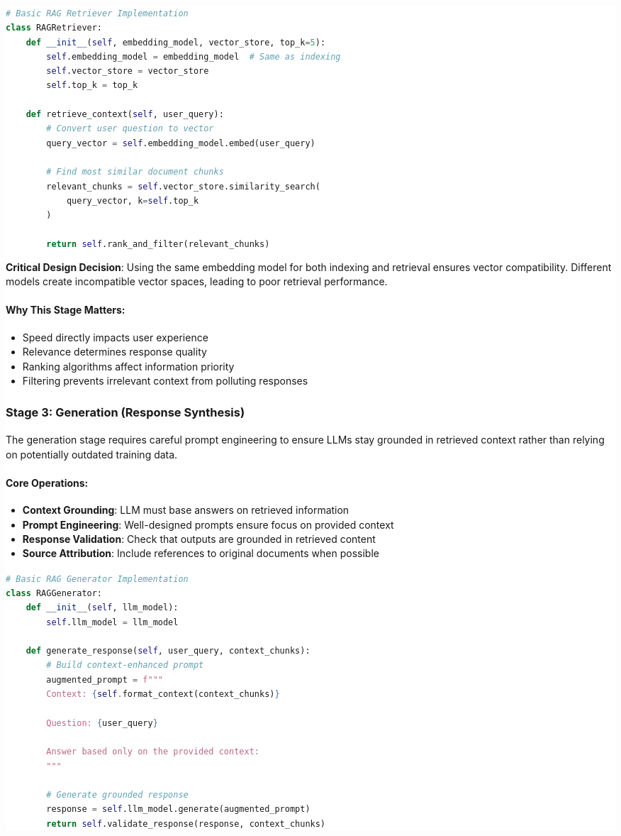 ```python
# Basic RAG Retriever Implementation
class RAGRetriever:
    def __init__(self, embedding_model, vector_store, top_k=5):
        self.embedding_model = embedding_model  # Same as indexing
        self.vector_store = vector_store
        self.top_k = top_k
    
    def retrieve_context(self, user_query):
        # Convert user question to vector
        query_vector = self.embedding_model.embed(user_query)
        
        # Find most similar document chunks
        relevant_chunks = self.vector_store.similarity_search(
            query_vector, k=self.top_k
        )
        
        return self.rank_and_filter(relevant_chunks)
```

**Critical Design Decision**: Using the same embedding model for both indexing and retrieval ensures vector compatibility. Different models create incompatible vector spaces, leading to poor retrieval performance.  

#### Why This Stage Matters:
- Speed directly impacts user experience  
- Relevance determines response quality  
- Ranking algorithms affect information priority  
- Filtering prevents irrelevant context from polluting responses  

### Stage 3: Generation (Response Synthesis)

The generation stage requires careful prompt engineering to ensure LLMs stay grounded in retrieved context rather than relying on potentially outdated training data.  

#### Core Operations:
- **Context Grounding**: LLM must base answers on retrieved information  
- **Prompt Engineering**: Well-designed prompts ensure focus on provided context  
- **Response Validation**: Check that outputs are grounded in retrieved content  
- **Source Attribution**: Include references to original documents when possible  

```python
# Basic RAG Generator Implementation
class RAGGenerator:
    def __init__(self, llm_model):
        self.llm_model = llm_model
    
    def generate_response(self, user_query, context_chunks):
        # Build context-enhanced prompt
        augmented_prompt = f"""
        Context: {self.format_context(context_chunks)}
        
        Question: {user_query}
        
        Answer based only on the provided context:
        """
        
        # Generate grounded response
        response = self.llm_model.generate(augmented_prompt)
        return self.validate_response(response, context_chunks)
```
